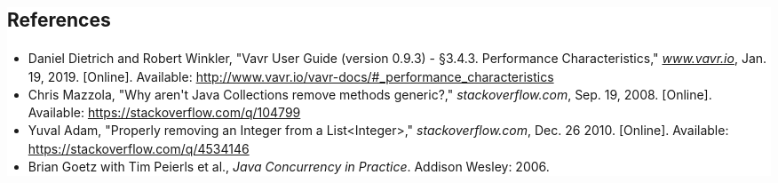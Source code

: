 ## References

- Daniel Dietrich and Robert Winkler, "Vavr User Guide (version 0.9.3) -
  §3.4.3. Performance Characteristics," _www.vavr.io_, Jan. 19, 2019. [Online].
  Available: <http://www.vavr.io/vavr-docs/#_performance_characteristics>
- Chris Mazzola, "Why aren't Java Collections remove methods generic?,"
  _stackoverflow.com_, Sep. 19, 2008. [Online].
  Available: <https://stackoverflow.com/q/104799>
- Yuval Adam, "Properly removing an Integer from a List\<Integer\>,"
  _stackoverflow.com_, Dec. 26 2010. [Online].
  Available: <https://stackoverflow.com/q/4534146>
- Brian Goetz with Tim Peierls et al., _Java Concurrency in Practice_. Addison
  Wesley: 2006.
